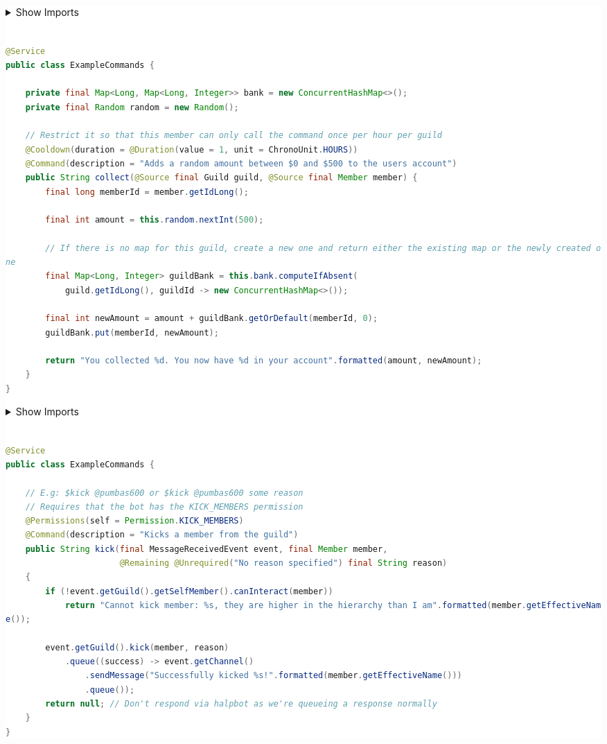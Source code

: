 <details><summary>Show Imports</summary></details>

```java

@Service
public class ExampleCommands {

    private final Map<Long, Map<Long, Integer>> bank = new ConcurrentHashMap<>();
    private final Random random = new Random();

    // Restrict it so that this member can only call the command once per hour per guild
    @Cooldown(duration = @Duration(value = 1, unit = ChronoUnit.HOURS))
    @Command(description = "Adds a random amount between $0 and $500 to the users account")
    public String collect(@Source final Guild guild, @Source final Member member) {
        final long memberId = member.getIdLong();

        final int amount = this.random.nextInt(500);

        // If there is no map for this guild, create a new one and return either the existing map or the newly created one
        final Map<Long, Integer> guildBank = this.bank.computeIfAbsent(
            guild.getIdLong(), guildId -> new ConcurrentHashMap<>());

        final int newAmount = amount + guildBank.getOrDefault(memberId, 0);
        guildBank.put(memberId, newAmount);

        return "You collected %d. You now have %d in your account".formatted(amount, newAmount);
    }
}
```

<details><summary>Show Imports</summary></details>

```java

@Service
public class ExampleCommands {

    // E.g: $kick @pumbas600 or $kick @pumbas600 some reason
    // Requires that the bot has the KICK_MEMBERS permission
    @Permissions(self = Permission.KICK_MEMBERS)
    @Command(description = "Kicks a member from the guild")
    public String kick(final MessageReceivedEvent event, final Member member,
                       @Remaining @Unrequired("No reason specified") final String reason)
    {
        if (!event.getGuild().getSelfMember().canInteract(member))
            return "Cannot kick member: %s, they are higher in the hierarchy than I am".formatted(member.getEffectiveName());

        event.getGuild().kick(member, reason)
            .queue((success) -> event.getChannel()
                .sendMessage("Successfully kicked %s!".formatted(member.getEffectiveName()))
                .queue());
        return null; // Don't respond via halpbot as we're queueing a response normally
    }
}
```
